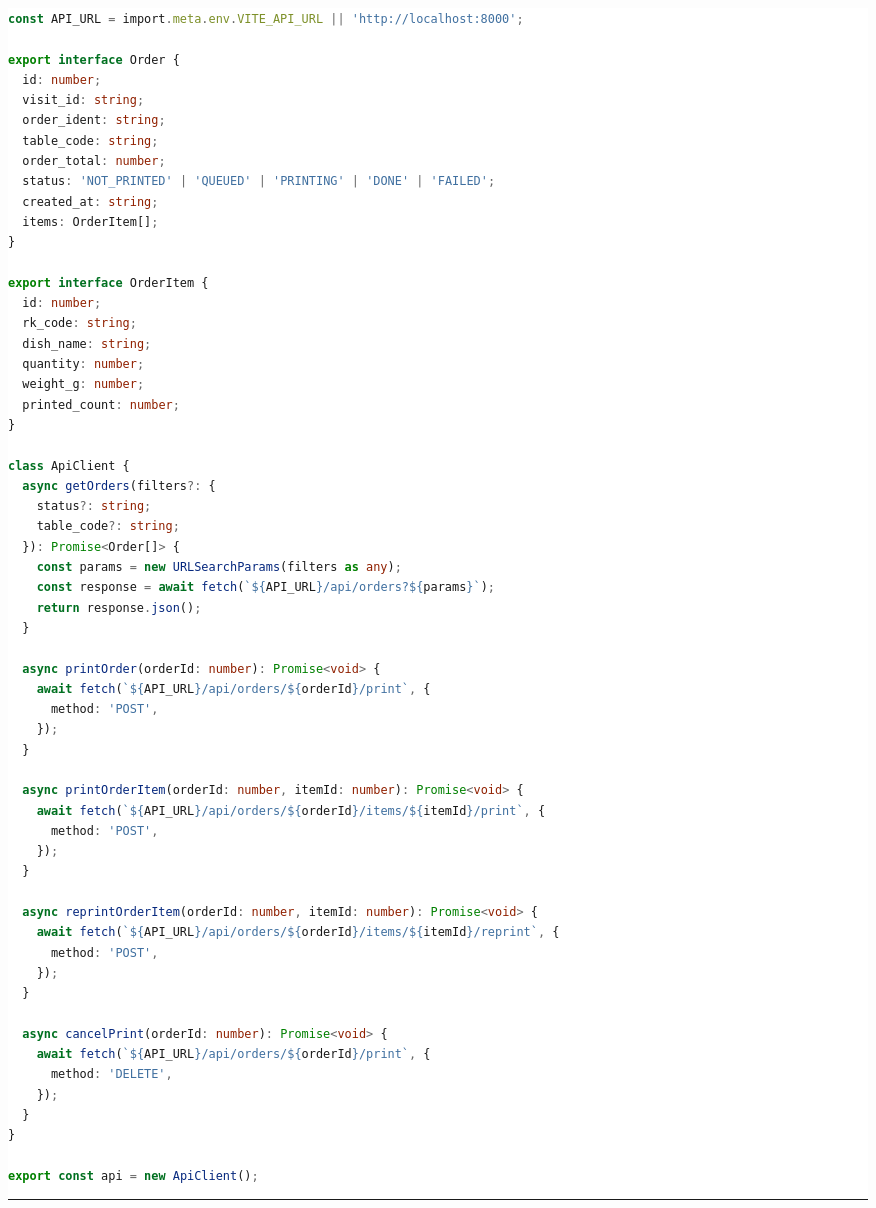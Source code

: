 ```typescript
const API_URL = import.meta.env.VITE_API_URL || 'http://localhost:8000';

export interface Order {
  id: number;
  visit_id: string;
  order_ident: string;
  table_code: string;
  order_total: number;
  status: 'NOT_PRINTED' | 'QUEUED' | 'PRINTING' | 'DONE' | 'FAILED';
  created_at: string;
  items: OrderItem[];
}

export interface OrderItem {
  id: number;
  rk_code: string;
  dish_name: string;
  quantity: number;
  weight_g: number;
  printed_count: number;
}

class ApiClient {
  async getOrders(filters?: {
    status?: string;
    table_code?: string;
  }): Promise<Order[]> {
    const params = new URLSearchParams(filters as any);
    const response = await fetch(`${API_URL}/api/orders?${params}`);
    return response.json();
  }

  async printOrder(orderId: number): Promise<void> {
    await fetch(`${API_URL}/api/orders/${orderId}/print`, {
      method: 'POST',
    });
  }

  async printOrderItem(orderId: number, itemId: number): Promise<void> {
    await fetch(`${API_URL}/api/orders/${orderId}/items/${itemId}/print`, {
      method: 'POST',
    });
  }

  async reprintOrderItem(orderId: number, itemId: number): Promise<void> {
    await fetch(`${API_URL}/api/orders/${orderId}/items/${itemId}/reprint`, {
      method: 'POST',
    });
  }

  async cancelPrint(orderId: number): Promise<void> {
    await fetch(`${API_URL}/api/orders/${orderId}/print`, {
      method: 'DELETE',
    });
  }
}

export const api = new ApiClient();
```

---